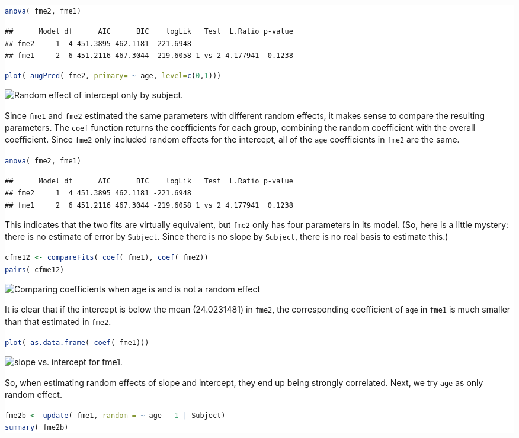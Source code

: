 ```r
anova( fme2, fme1)
```

```
##      Model df      AIC      BIC    logLik   Test  L.Ratio p-value
## fme2     1  4 451.3895 462.1181 -221.6948                        
## fme1     2  6 451.2116 467.3044 -219.6058 1 vs 2 4.177941  0.1238
```

```r
plot( augPred( fme2, primary= ~ age, level=c(0,1)))
```

![Random effect of intercept only by subject.](Mixed-Effects_files/figure-html/fme2-1.png)

Since `fme1` and `fme2` estimated the same parameters with different random effects, it makes sense to compare the resulting parameters.  The `coef` function returns the coefficients for each group, combining the random coefficient with the overall coefficient.  Since `fme2` only included random effects for the intercept, all of the `age` coefficients in `fme2` are the same.


```r
anova( fme2, fme1)
```

```
##      Model df      AIC      BIC    logLik   Test  L.Ratio p-value
## fme2     1  4 451.3895 462.1181 -221.6948                        
## fme1     2  6 451.2116 467.3044 -219.6058 1 vs 2 4.177941  0.1238
```

This indicates that the two fits are virtually equivalent, but `fme2` only has four parameters in its model. (So, here is a little mystery: there is no estimate of error by `Subject`.  Since there is no slope by `Subject`, there is no real basis to estimate this.)



```r
cfme12 <- compareFits( coef( fme1), coef( fme2))
pairs( cfme12)
```

![Comparing coefficients when `age` is and is not a random effect](Mixed-Effects_files/figure-html/unnamed-chunk-8-1.png)

It is clear that if the intercept is below the mean (24.0231481) in `fme2`, the corresponding coefficient of `age` in `fme1` is much smaller than that estimated in `fme2`.


```r
plot( as.data.frame( coef( fme1)))
```

![slope vs. intercept for fme1.](Mixed-Effects_files/figure-html/unnamed-chunk-9-1.png)

So, when estimating random effects of slope and intercept, they end up being strongly correlated.  Next, we try `age` as only random effect.


```r
fme2b <- update( fme1, random = ~ age - 1 | Subject)
summary( fme2b)
```
